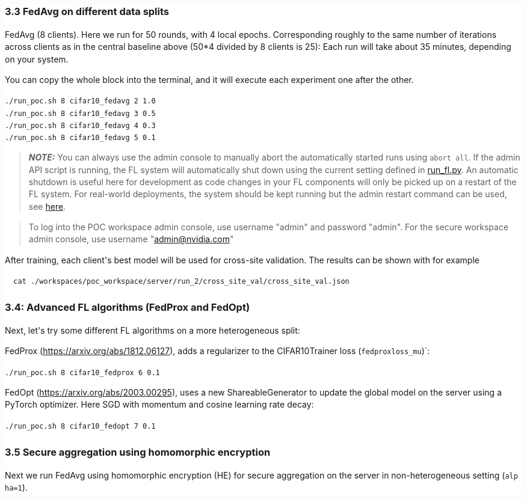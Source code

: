 ### 3.3 FedAvg on different data splits

FedAvg (8 clients). Here we run for 50 rounds, with 4 local epochs. Corresponding roughly 
to the same number of iterations across clients as in the central baseline above (50*4 divided by 8 clients is 25):
Each run will take about 35 minutes, depending on your system. 

You can copy the whole block into the terminal, and it will execute each experiment one after the other.
```
./run_poc.sh 8 cifar10_fedavg 2 1.0
./run_poc.sh 8 cifar10_fedavg 3 0.5
./run_poc.sh 8 cifar10_fedavg 4 0.3
./run_poc.sh 8 cifar10_fedavg 5 0.1
```

> **_NOTE:_** You can always use the admin console to manually abort the automatically started runs 
  using `abort all`. If the admin API script is running, the FL system will automatically shut down using
  the current setting defined in [run_fl.py](./run_fl.py). An automatic shutdown is useful here for development as code changes 
> in your FL components will only be picked up on a restart of the FL system. 
> For real-world deployments, the system should be kept running but the admin restart command can be used, 
> see [here](https://nvidia.github.io/NVFlare/user_guide/admin_commands.html).

> To log into the POC workspace admin console, use username "admin" and password "admin". 
> For the secure workspace admin console, use username "admin@nvidia.com"

After training, each client's best model will be used for cross-site validation. The results can be shown with
for example
```
  cat ./workspaces/poc_workspace/server/run_2/cross_site_val/cross_site_val.json
```

### 3.4: Advanced FL algorithms (FedProx and FedOpt)

Next, let's try some different FL algorithms on a more heterogeneous split:

FedProx (https://arxiv.org/abs/1812.06127), adds a regularizer to the CIFAR10Trainer loss (`fedproxloss_mu`)`:
```
./run_poc.sh 8 cifar10_fedprox 6 0.1
```
FedOpt (https://arxiv.org/abs/2003.00295), uses a new ShareableGenerator to update the global model on the server using a PyTorch optimizer. 
Here SGD with momentum and cosine learning rate decay:
```
./run_poc.sh 8 cifar10_fedopt 7 0.1
```

### 3.5 Secure aggregation using homomorphic encryption

Next we run FedAvg using homomorphic encryption (HE) for secure aggregation on the server in non-heterogeneous setting (`alpha=1`).

